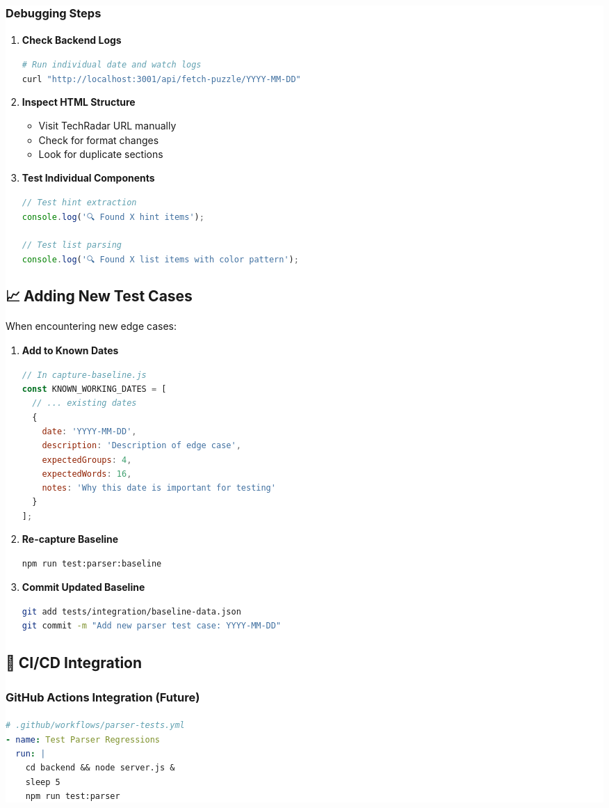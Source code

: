 ### Debugging Steps

1. **Check Backend Logs**
   ```bash
   # Run individual date and watch logs
   curl "http://localhost:3001/api/fetch-puzzle/YYYY-MM-DD"
   ```

2. **Inspect HTML Structure**
   - Visit TechRadar URL manually
   - Check for format changes
   - Look for duplicate sections

3. **Test Individual Components**
   ```javascript
   // Test hint extraction
   console.log('🔍 Found X hint items');
   
   // Test list parsing  
   console.log('🔍 Found X list items with color pattern');
   ```

## 📈 Adding New Test Cases

When encountering new edge cases:

1. **Add to Known Dates**
   ```javascript
   // In capture-baseline.js
   const KNOWN_WORKING_DATES = [
     // ... existing dates
     {
       date: 'YYYY-MM-DD',
       description: 'Description of edge case',
       expectedGroups: 4,
       expectedWords: 16,
       notes: 'Why this date is important for testing'
     }
   ];
   ```

2. **Re-capture Baseline**
   ```bash
   npm run test:parser:baseline
   ```

3. **Commit Updated Baseline**
   ```bash
   git add tests/integration/baseline-data.json
   git commit -m "Add new parser test case: YYYY-MM-DD"
   ```

## 🔄 CI/CD Integration

### GitHub Actions Integration (Future)
```yaml
# .github/workflows/parser-tests.yml
- name: Test Parser Regressions
  run: |
    cd backend && node server.js &
    sleep 5
    npm run test:parser
```
